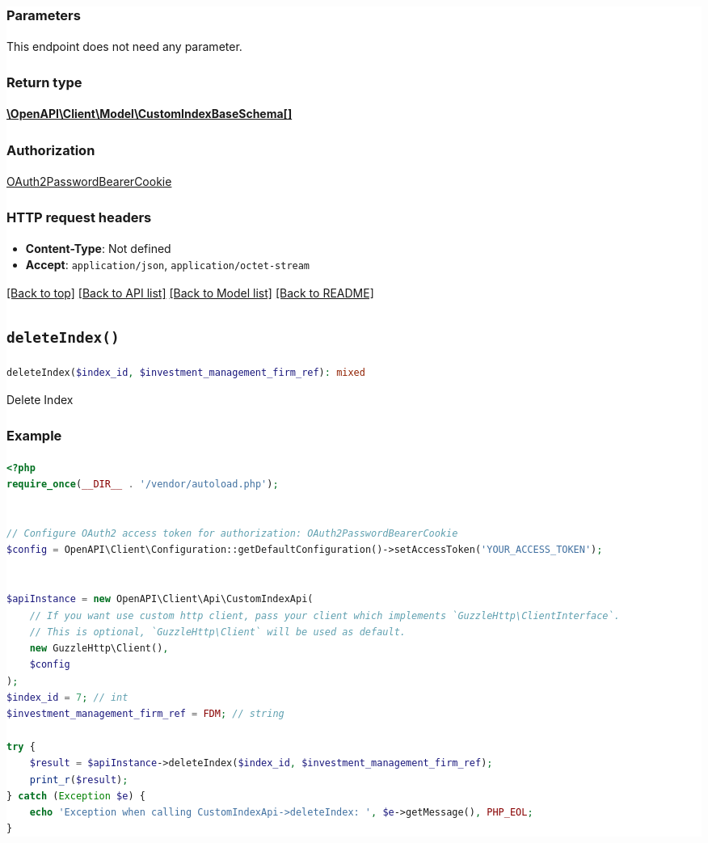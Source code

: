 ### Parameters

This endpoint does not need any parameter.

### Return type

[**\OpenAPI\Client\Model\CustomIndexBaseSchema[]**](../Model/CustomIndexBaseSchema.md)

### Authorization

[OAuth2PasswordBearerCookie](../../README.md#OAuth2PasswordBearerCookie)

### HTTP request headers

- **Content-Type**: Not defined
- **Accept**: `application/json`, `application/octet-stream`

[[Back to top]](#) [[Back to API list]](../../README.md#endpoints)
[[Back to Model list]](../../README.md#models)
[[Back to README]](../../README.md)

## `deleteIndex()`

```php
deleteIndex($index_id, $investment_management_firm_ref): mixed
```

Delete Index

### Example

```php
<?php
require_once(__DIR__ . '/vendor/autoload.php');


// Configure OAuth2 access token for authorization: OAuth2PasswordBearerCookie
$config = OpenAPI\Client\Configuration::getDefaultConfiguration()->setAccessToken('YOUR_ACCESS_TOKEN');


$apiInstance = new OpenAPI\Client\Api\CustomIndexApi(
    // If you want use custom http client, pass your client which implements `GuzzleHttp\ClientInterface`.
    // This is optional, `GuzzleHttp\Client` will be used as default.
    new GuzzleHttp\Client(),
    $config
);
$index_id = 7; // int
$investment_management_firm_ref = FDM; // string

try {
    $result = $apiInstance->deleteIndex($index_id, $investment_management_firm_ref);
    print_r($result);
} catch (Exception $e) {
    echo 'Exception when calling CustomIndexApi->deleteIndex: ', $e->getMessage(), PHP_EOL;
}
```
